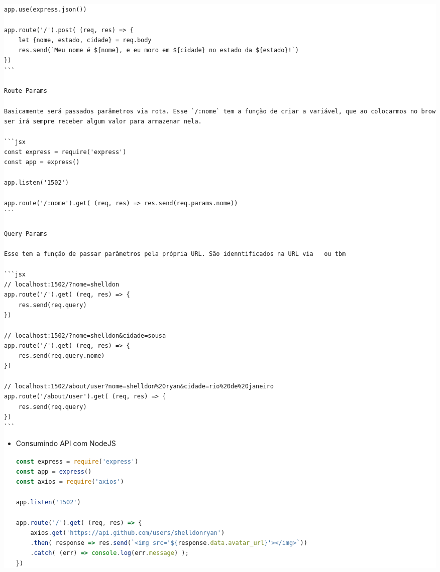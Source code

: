     app.use(express.json())
    
    app.route('/').post( (req, res) => {
        let {nome, estado, cidade} = req.body
        res.send(`Meu nome é ${nome}, e eu moro em ${cidade} no estado da ${estado}!`)
    })
    ```
    
    Route Params
    
    Basicamente será passados parâmetros via rota. Esse `/:nome` tem a função de criar a variável, que ao colocarmos no browser irá sempre receber algum valor para armazenar nela.
    
    ```jsx
    const express = require('express')
    const app = express()
    
    app.listen('1502')
    
    app.route('/:nome').get( (req, res) => res.send(req.params.nome))
    ```
    
    Query Params
    
    Esse tem a função de passar parâmetros pela própria URL. São idenntificados na URL via   ou tbm 
    
    ```jsx
    // localhost:1502/?nome=shelldon
    app.route('/').get( (req, res) => {
        res.send(req.query)
    })
    
    // localhost:1502/?nome=shelldon&cidade=sousa
    app.route('/').get( (req, res) => {
        res.send(req.query.nome)
    })
    
    // localhost:1502/about/user?nome=shelldon%20ryan&cidade=rio%20de%20janeiro
    app.route('/about/user').get( (req, res) => {
        res.send(req.query)
    })
    ```
    
- Consumindo API com NodeJS
    
    ```jsx
    const express = require('express')
    const app = express()
    const axios = require('axios')
    
    app.listen('1502')
    
    app.route('/').get( (req, res) => {
        axios.get('https://api.github.com/users/shelldonryan')
        .then( response => res.send(`<img src='${response.data.avatar_url}'></img>`))
        .catch( (err) => console.log(err.message) );
    })
    ```
    